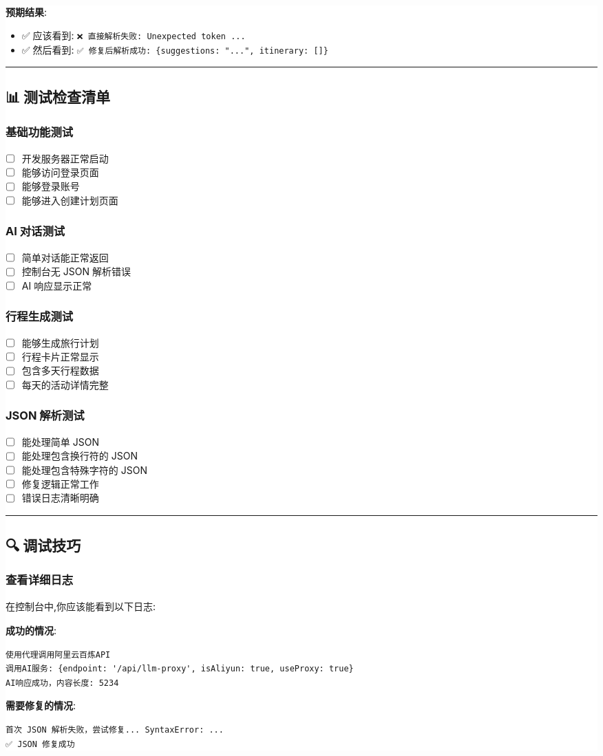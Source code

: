 **预期结果**:
- ✅ 应该看到: `❌ 直接解析失败: Unexpected token ...`
- ✅ 然后看到: `✅ 修复后解析成功: {suggestions: "...", itinerary: []}`

---

## 📊 测试检查清单

### 基础功能测试
- [ ] 开发服务器正常启动
- [ ] 能够访问登录页面
- [ ] 能够登录账号
- [ ] 能够进入创建计划页面

### AI 对话测试
- [ ] 简单对话能正常返回
- [ ] 控制台无 JSON 解析错误
- [ ] AI 响应显示正常

### 行程生成测试
- [ ] 能够生成旅行计划
- [ ] 行程卡片正常显示
- [ ] 包含多天行程数据
- [ ] 每天的活动详情完整

### JSON 解析测试
- [ ] 能处理简单 JSON
- [ ] 能处理包含换行符的 JSON
- [ ] 能处理包含特殊字符的 JSON
- [ ] 修复逻辑正常工作
- [ ] 错误日志清晰明确

---

## 🔍 调试技巧

### 查看详细日志

在控制台中,你应该能看到以下日志:

**成功的情况**:
```
使用代理调用阿里云百炼API
调用AI服务: {endpoint: '/api/llm-proxy', isAliyun: true, useProxy: true}
AI响应成功，内容长度: 5234
```

**需要修复的情况**:
```
首次 JSON 解析失败，尝试修复... SyntaxError: ...
✅ JSON 修复成功
```
